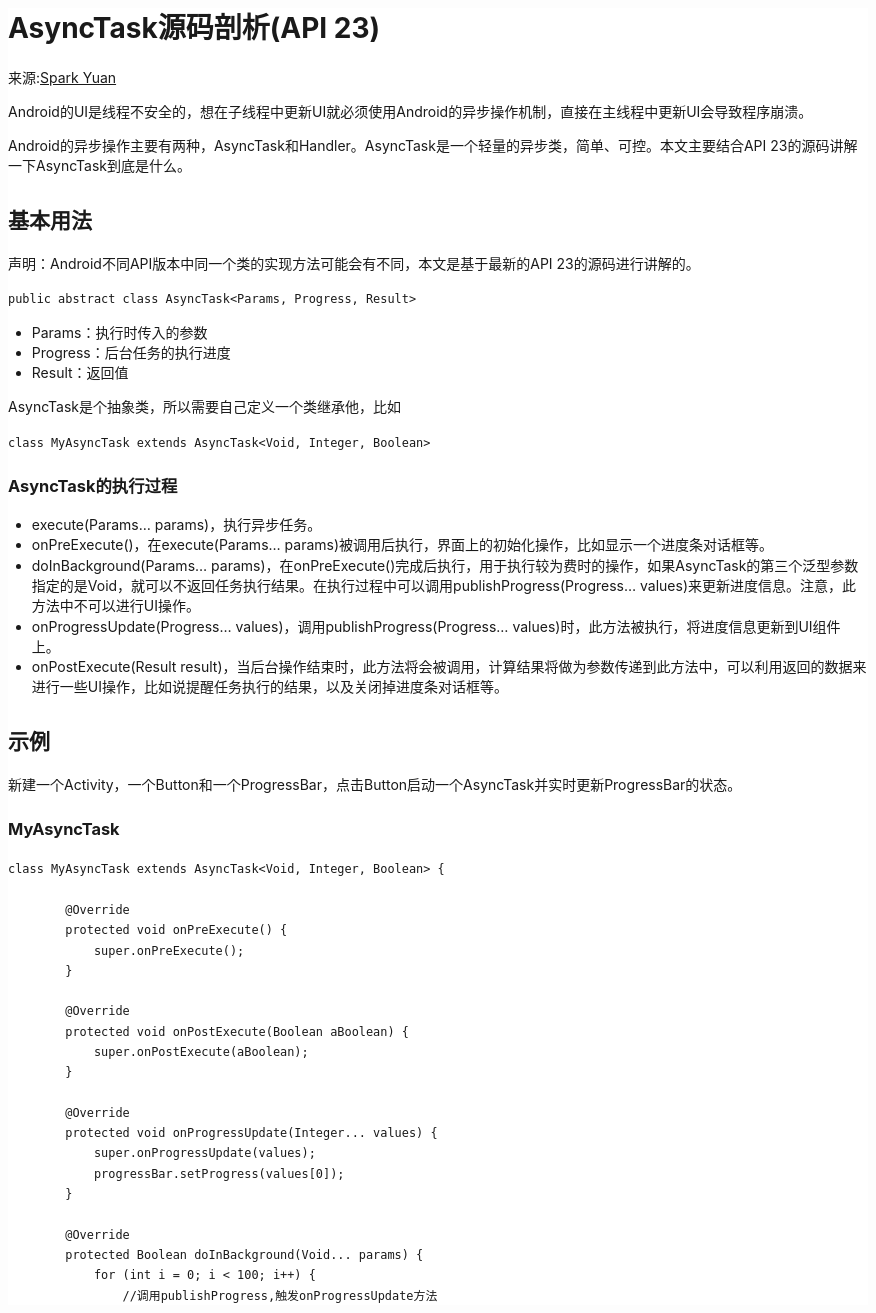 # AsyncTask源码剖析(API 23)

来源:[Spark Yuan](http://sparkyuan.me/2016/03/23/AsyncTask%E6%BA%90%E7%A0%81%E5%89%96%E6%9E%90(API%2023)/)

Android的UI是线程不安全的，想在子线程中更新UI就必须使用Android的异步操作机制，直接在主线程中更新UI会导致程序崩溃。

Android的异步操作主要有两种，AsyncTask和Handler。AsyncTask是一个轻量的异步类，简单、可控。本文主要结合API 23的源码讲解一下AsyncTask到底是什么。

## 基本用法
声明：Android不同API版本中同一个类的实现方法可能会有不同，本文是基于最新的API 23的源码进行讲解的。

```
public abstract class AsyncTask<Params, Progress, Result>
```

* Params：执行时传入的参数
* Progress：后台任务的执行进度
* Result：返回值

AsyncTask是个抽象类，所以需要自己定义一个类继承他，比如

```
class MyAsyncTask extends AsyncTask<Void, Integer, Boolean>
```


### AsyncTask的执行过程

* execute(Params… params)，执行异步任务。
* onPreExecute()，在execute(Params… params)被调用后执行，界面上的初始化操作，比如显示一个进度条对话框等。
* doInBackground(Params… params)，在onPreExecute()完成后执行，用于执行较为费时的操作，如果AsyncTask的第三个泛型参数指定的是Void，就可以不返回任务执行结果。在执行过程中可以调用publishProgress(Progress… values)来更新进度信息。注意，此方法中不可以进行UI操作。
* onProgressUpdate(Progress… values)，调用publishProgress(Progress… values)时，此方法被执行，将进度信息更新到UI组件上。
* onPostExecute(Result result)，当后台操作结束时，此方法将会被调用，计算结果将做为参数传递到此方法中，可以利用返回的数据来进行一些UI操作，比如说提醒任务执行的结果，以及关闭掉进度条对话框等。

## 示例

新建一个Activity，一个Button和一个ProgressBar，点击Button启动一个AsyncTask并实时更新ProgressBar的状态。

### MyAsyncTask

```
class MyAsyncTask extends AsyncTask<Void, Integer, Boolean> {

        @Override
        protected void onPreExecute() {
            super.onPreExecute();
        }

        @Override
        protected void onPostExecute(Boolean aBoolean) {
            super.onPostExecute(aBoolean);
        }

        @Override
        protected void onProgressUpdate(Integer... values) {
            super.onProgressUpdate(values);
            progressBar.setProgress(values[0]);
        }

        @Override
        protected Boolean doInBackground(Void... params) {
            for (int i = 0; i < 100; i++) {
                //调用publishProgress,触发onProgressUpdate方法
```
